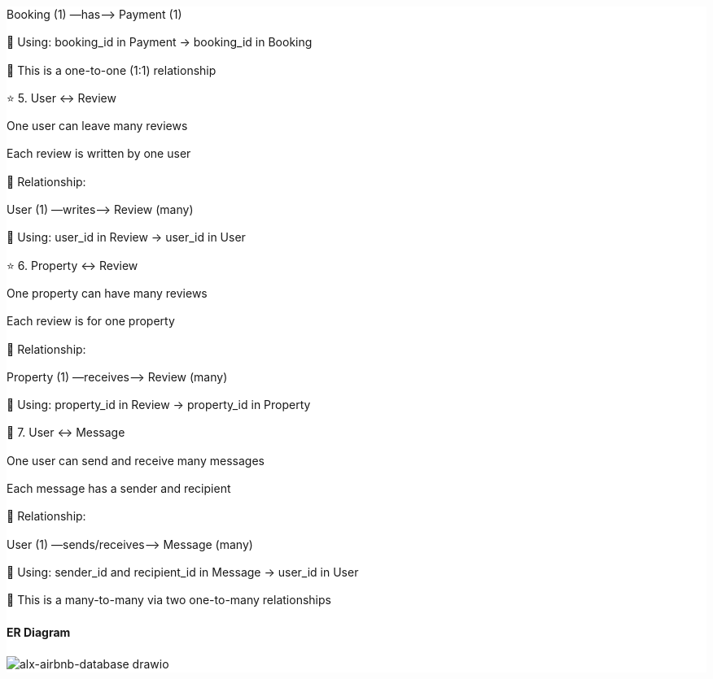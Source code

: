 Booking (1) —has—> Payment (1)

🔗 Using: booking_id in Payment → booking_id in Booking

🧠 This is a one-to-one (1:1) relationship

⭐ 5. User ↔ Review

One user can leave many reviews

Each review is written by one user

📘 Relationship:

User (1) —writes—> Review (many)

🔗 Using: user_id in Review → user_id in User

⭐ 6. Property ↔ Review

One property can have many reviews

Each review is for one property

📘 Relationship:

Property (1) —receives—> Review (many)

🔗 Using: property_id in Review → property_id in Property

💬 7. User ↔ Message

One user can send and receive many messages

Each message has a sender and recipient

📘 Relationship:

User (1) —sends/receives—> Message (many)

🔗 Using: sender_id and recipient_id in Message → user_id in User

🧠 This is a many-to-many via two one-to-many relationships

#### **ER Diagram** ####

![alx-airbnb-database drawio](https://github.com/user-attachments/assets/a0bae1f2-853e-4f60-983c-b81336bbb9fb)



